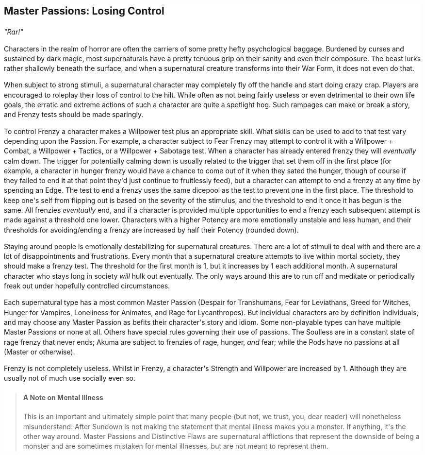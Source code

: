 ## Master Passions: Losing Control

_"Rar!"_

Characters in the realm of horror are often the carriers of some pretty hefty psychological baggage. Burdened by curses and sustained by dark magic, most supernaturals have a pretty tenuous grip on their sanity and even their composure. The beast lurks rather shallowly beneath the surface, and when a supernatural creature transforms into their War Form, it does not even do that. 

When subject to strong stimuli, a supernatural character may completely fly off the handle and start doing crazy crap. Players are encouraged to roleplay their loss of control to the hilt. While often as not being fairly useless or even detrimental to their own life goals, the erratic and extreme actions of such a character are quite a spotlight hog. Such rampages can make or break a story, and Frenzy tests should be made sparingly.

To control Frenzy a character makes a Willpower test plus an appropriate skill. What skills can be used to add to that test vary depending upon the Passion. For example, a character subject to Fear Frenzy may attempt to control it with a Willpower + Combat, a Willpower + Tactics, or a Willpower + Sabotage test. When a character has already entered frenzy they will _eventually_ calm down. The trigger for potentially calming down is usually related to the trigger that set them off in the first place (for example, a character in hunger frenzy would have a chance to come out of it when they sated the hunger, though of course if they failed to end it at that point they'd just continue to fruitlessly feed), but a character can attempt to end a frenzy at any time by spending an Edge. The test to end a frenzy uses the same dicepool as the test to prevent one in the first place. The threshold to keep one's self from flipping out is based on the severity of the stimulus, and the threshold to end it once it has begun is the same. All frenzies _eventually_ end, and if a character is provided multiple opportunities to end a frenzy each subsequent attempt is made against a threshold one lower. Characters with a higher Potency are more emotionally unstable and less human, and their thresholds for avoiding/ending a frenzy are increased by half their Potency (rounded down).

Staying around people is emotionally destabilizing for supernatural creatures. There are a lot of stimuli to deal with and there are a lot of disappointments and frustrations. Every month that a supernatural creature attempts to live within mortal society, they should make a frenzy test. The threshold for the first month is 1, but it increases by 1 each additional month. A supernatural character who stays long in society _will_ hulk out eventually. The only ways around this are to run off and meditate or periodically freak out under hopefully controlled circumstances.

Each supernatural type has a most common Master Passion (Despair for Transhumans, Fear for Leviathans, Greed for Witches, Hunger for Vampires, Loneliness for Animates, and Rage for Lycanthropes). But individual characters are by definition individuals, and may choose any Master Passion as befits their character's story and idiom. Some non-playable types can have multiple Master Passions or none at all. Others have special rules governing their use of passions. The Soulless are in a constant state of rage frenzy that never ends; Akuma are subject to frenzies of rage, hunger, _and_ fear; while the Pods have no passions at all (Master or otherwise).

Frenzy is not completely useless. Whilst in Frenzy, a character's Strength and Willpower are increased by 1. Although they are usually not of much use socially even so.

> #### A Note on Mental Illness
>
> This is an important and ultimately simple point that many people (but not, we trust, you, dear reader) will nonetheless misunderstand: After Sundown is not making the statement that mental illness makes you a monster. If anything, it's the other way around. Master Passions and Distinctive Flaws are supernatural afflictions that represent the downside of being a monster and are sometimes mistaken for mental illnesses, but are not meant to represent them.
